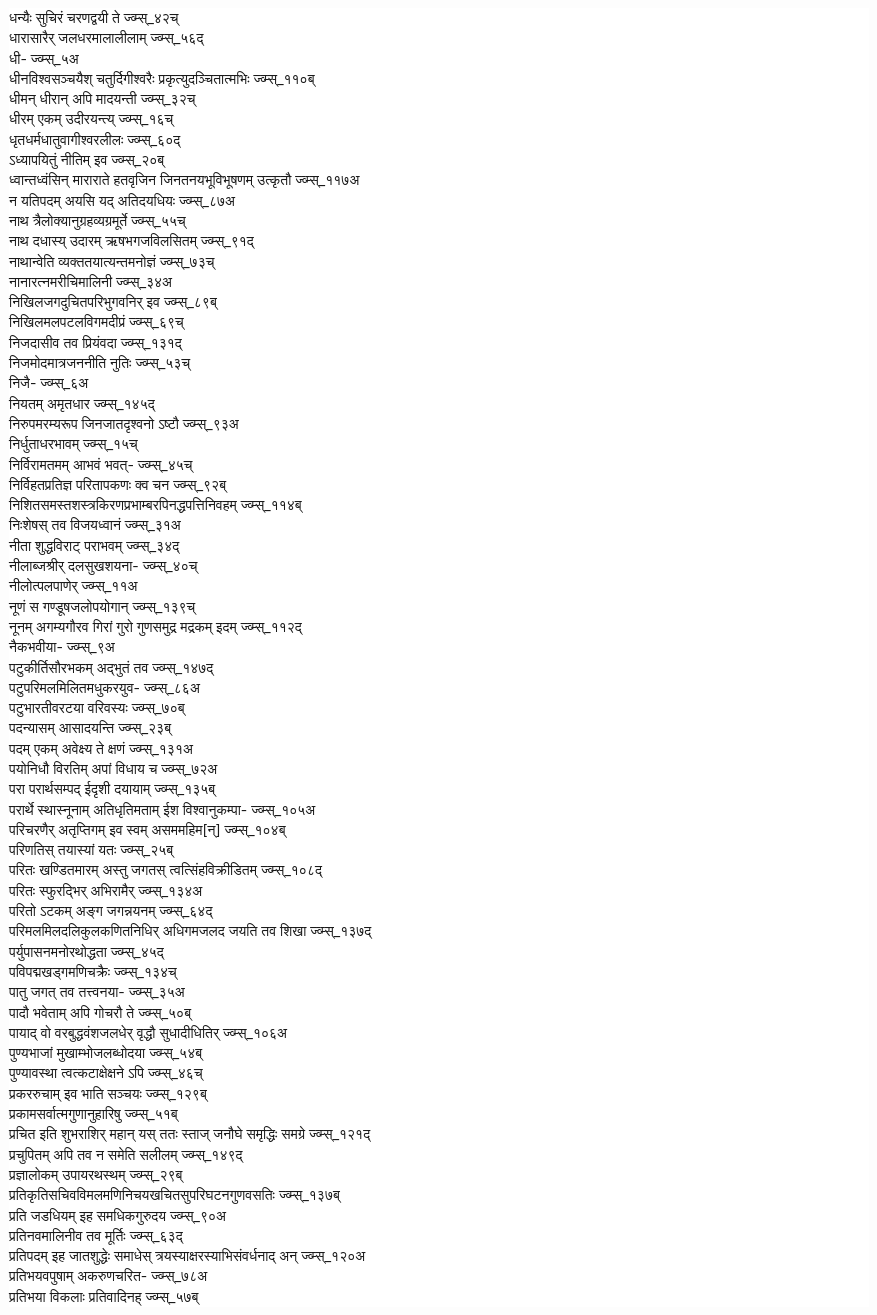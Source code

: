 धन्यैः सुचिरं चरणद्वयी ते ज्व्म्स्_४२च्  
धारासारैर् जलधरमालालीलाम् ज्व्म्स्_५६द्  
धी- ज्व्म्स्_५अ  
धीनविश्वसञ्चयैश् चतुर्दिगीश्वरैः प्रकृत्युदञ्चितात्मभिः ज्व्म्स्_११०ब्  
धीमन् धीरान् अपि मादयन्ती ज्व्म्स्_३२च्  
धीरम् एकम् उदीरयन्त्य् ज्व्म्स्_१६च्  
धृतधर्मधातुवागीश्वरलीलः ज्व्म्स्_६०द्  
ऽध्यापयितुं नीतिम् इव ज्व्म्स्_२०ब्  
ध्वान्तध्वंसिन् माराराते हतवृजिन जिनतनयभूविभूषणम् उत्कृतौ ज्व्म्स्_११७अ  
न यतिपदम् अयसि यद् अतिदयधियः ज्व्म्स्_८७अ  
नाथ त्रैलोक्यानुग्रहव्यग्रमूर्ते ज्व्म्स्_५५च्  
नाथ दधास्य् उदारम् ऋषभगजविलसितम् ज्व्म्स्_९१द्  
नाथान्वेति व्यक्ततयात्यन्तमनोज्ञं ज्व्म्स्_७३च्  
नानारत्नमरीचिमालिनी ज्व्म्स्_३४अ  
निखिलजगदुचितपरिभुगवनिर् इव ज्व्म्स्_८९ब्  
निखिलमलपटलविगमदीप्रं ज्व्म्स्_६९च्  
निजदासीव तव प्रियंवदा ज्व्म्स्_१३१द्  
निजमोदमात्रजननीति नुतिः ज्व्म्स्_५३च्  
निजै- ज्व्म्स्_६अ  
नियतम् अमृतधार ज्व्म्स्_१४५द्  
निरुपमरम्यरूप जिनजातदृश्वनो ऽष्टौ ज्व्म्स्_९३अ  
निर्धुताधरभावम् ज्व्म्स्_१५च्  
निर्विरामतमम् आभवं भवत्- ज्व्म्स्_४५च्  
निर्विहतप्रतिज्ञ परितापकणः क्व चन ज्व्म्स्_९२ब्  
निशितसमस्तशस्त्रकिरणप्रभाम्बरपिनद्धपत्तिनिवहम् ज्व्म्स्_११४ब्  
निःशेषस् तव विजयध्वानं ज्व्म्स्_३१अ  
नीता शुद्धविराट् पराभवम् ज्व्म्स्_३४द्  
नीलाब्जश्रीर् दलसुखशयना- ज्व्म्स्_४०च्  
नीलोत्पलपाणेर् ज्व्म्स्_११अ  
नूणं स गण्डूषजलोपयोगान् ज्व्म्स्_१३९च्  
नूनम् अगम्यगौरव गिरां गुरो गुणसमुद्र मद्रकम् इदम् ज्व्म्स्_११२द्  
नैकभवीया- ज्व्म्स्_९अ  
पटुकीर्तिसौरभकम् अद्भुतं तव ज्व्म्स्_१४७द्  
पटुपरिमलमिलितमधुकरयुव- ज्व्म्स्_८६अ  
पटुभारतीवरटया वरिवस्यः ज्व्म्स्_७०ब्  
पदन्यासम् आसादयन्ति ज्व्म्स्_२३ब्  
पदम् एकम् अवेक्ष्य ते क्षणं ज्व्म्स्_१३१अ  
पयोनिधौ विरतिम् अपां विधाय च ज्व्म्स्_७२अ  
परा परार्थसम्पद् ईदृशी दयायाम् ज्व्म्स्_१३५ब्  
परार्थे स्थास्नूनाम् अतिधृतिमताम् ईश विश्वानुकम्पा- ज्व्म्स्_१०५अ  
परिचरणैर् अतृप्तिगम् इव स्वम् असममहिम[न्] ज्व्म्स्_१०४ब्  
परिणतिस् तयास्यां यतः ज्व्म्स्_२५ब्  
परितः खण्डितमारम् अस्तु जगतस् त्वत्सिंहविक्रीडितम् ज्व्म्स्_१०८द्  
परितः स्फुरद्भिर् अभिरामैर् ज्व्म्स्_१३४अ  
परितो ऽटकम् अङ्ग जगन्नयनम् ज्व्म्स्_६४द्  
परिमलमिलदलिकुलकणितनिधिर् अधिगमजलद जयति तव शिखा ज्व्म्स्_१३७द्  
पर्युपासनमनोरथोद्धता ज्व्म्स्_४५द्  
पविपद्मखड्गमणिचक्रैः ज्व्म्स्_१३४च्  
पातु जगत् तव तत्त्वनया- ज्व्म्स्_३५अ  
पादौ भवेताम् अपि गोचरौ ते ज्व्म्स्_५०ब्  
पायाद् वो वरबुद्धवंशजलधेर् वृद्धौ सुधादीधितिर् ज्व्म्स्_१०६अ  
पुण्यभाजां मुखाम्भोजलब्धोदया ज्व्म्स्_५४ब्  
पुण्यावस्था त्वत्कटाक्षेक्षने ऽपि ज्व्म्स्_४६च्  
प्रकररुचाम् इव भाति सञ्चयः ज्व्म्स्_१२९ब्  
प्रकामसर्वात्मगुणानुहारिषु ज्व्म्स्_५१ब्  
प्रचित इति शुभराशिर् महान् यस् ततः स्ताज् जनौघे समृद्धिः समग्रे ज्व्म्स्_१२१द्  
प्रचुपितम् अपि तव न समेति सलीलम् ज्व्म्स्_१४९द्  
प्रज्ञालोकम् उपायरथस्थम् ज्व्म्स्_२९ब्  
प्रतिकृतिसचिवविमलमणिनिचयखचितसुपरिघटनगुणवसतिः ज्व्म्स्_१३७ब्  
प्रति जडधियम् इह समधिकगुरुदय ज्व्म्स्_९०अ  
प्रतिनवमालिनीव तव मूर्तिः ज्व्म्स्_६३द्  
प्रतिपदम् इह जातशुद्धेः समाधेस् त्रयस्याक्षरस्याभिसंवर्धनाद् अन् ज्व्म्स्_१२०अ  
प्रतिभयवपुषाम् अकरुणचरित- ज्व्म्स्_७८अ  
प्रतिभया विकलाः प्रतिवादिनह् ज्व्म्स्_५७ब्  